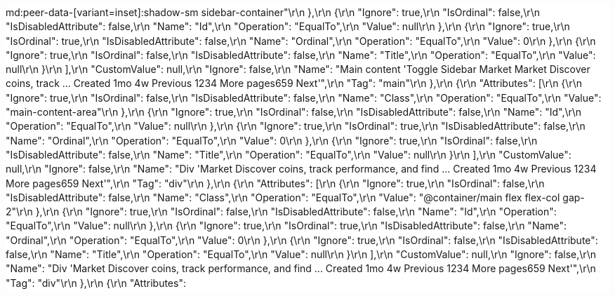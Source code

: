 md:peer-data-[variant=inset]:shadow-sm sidebar-container\"\r\n                    },\r\n                    {\r\n                      \"Ignore\": true,\r\n                      \"IsOrdinal\": false,\r\n                      \"IsDisabledAttribute\": false,\r\n                      \"Name\": \"Id\",\r\n                      \"Operation\": \"EqualTo\",\r\n                      \"Value\": null\r\n                    },\r\n                    {\r\n                      \"Ignore\": true,\r\n                      \"IsOrdinal\": true,\r\n                      \"IsDisabledAttribute\": false,\r\n                      \"Name\": \"Ordinal\",\r\n                      \"Operation\": \"EqualTo\",\r\n                      \"Value\": 0\r\n                    },\r\n                    {\r\n                      \"Ignore\": true,\r\n                      \"IsOrdinal\": false,\r\n                      \"IsDisabledAttribute\": false,\r\n                      \"Name\": \"Title\",\r\n                      \"Operation\": \"EqualTo\",\r\n                      \"Value\": null\r\n                    }\r\n                  ],\r\n                  \"CustomValue\": null,\r\n                  \"Ignore\": false,\r\n                  \"Name\": \"Main content 'Toggle Sidebar Market Market Discover coins, track  ...  Created 1mo 4w Previous 1234 More pages659 Next'\",\r\n                  \"Tag\": \"main\"\r\n                },\r\n                {\r\n                  \"Attributes\": [\r\n                    {\r\n                      \"Ignore\": true,\r\n                      \"IsOrdinal\": false,\r\n                      \"IsDisabledAttribute\": false,\r\n                      \"Name\": \"Class\",\r\n                      \"Operation\": \"EqualTo\",\r\n                      \"Value\": \"main-content-area\"\r\n                    },\r\n                    {\r\n                      \"Ignore\": true,\r\n                      \"IsOrdinal\": false,\r\n                      \"IsDisabledAttribute\": false,\r\n                      \"Name\": \"Id\",\r\n                      \"Operation\": \"EqualTo\",\r\n                      \"Value\": null\r\n                    },\r\n                    {\r\n                      \"Ignore\": true,\r\n                      \"IsOrdinal\": true,\r\n                      \"IsDisabledAttribute\": false,\r\n                      \"Name\": \"Ordinal\",\r\n                      \"Operation\": \"EqualTo\",\r\n                      \"Value\": 0\r\n                    },\r\n                    {\r\n                      \"Ignore\": true,\r\n                      \"IsOrdinal\": false,\r\n                      \"IsDisabledAttribute\": false,\r\n                      \"Name\": \"Title\",\r\n                      \"Operation\": \"EqualTo\",\r\n                      \"Value\": null\r\n                    }\r\n                  ],\r\n                  \"CustomValue\": null,\r\n                  \"Ignore\": false,\r\n                  \"Name\": \"Div 'Market Discover coins, track performance, and find  ...  Created 1mo 4w Previous 1234 More pages659 Next'\",\r\n                  \"Tag\": \"div\"\r\n                },\r\n                {\r\n                  \"Attributes\": [\r\n                    {\r\n                      \"Ignore\": true,\r\n                      \"IsOrdinal\": false,\r\n                      \"IsDisabledAttribute\": false,\r\n                      \"Name\": \"Class\",\r\n                      \"Operation\": \"EqualTo\",\r\n                      \"Value\": \"@container/main flex flex-col gap-2\"\r\n                    },\r\n                    {\r\n                      \"Ignore\": true,\r\n                      \"IsOrdinal\": false,\r\n                      \"IsDisabledAttribute\": false,\r\n                      \"Name\": \"Id\",\r\n                      \"Operation\": \"EqualTo\",\r\n                      \"Value\": null\r\n                    },\r\n                    {\r\n                      \"Ignore\": true,\r\n                      \"IsOrdinal\": true,\r\n                      \"IsDisabledAttribute\": false,\r\n                      \"Name\": \"Ordinal\",\r\n                      \"Operation\": \"EqualTo\",\r\n                      \"Value\": 0\r\n                    },\r\n                    {\r\n                      \"Ignore\": true,\r\n                      \"IsOrdinal\": false,\r\n                      \"IsDisabledAttribute\": false,\r\n                      \"Name\": \"Title\",\r\n                      \"Operation\": \"EqualTo\",\r\n                      \"Value\": null\r\n                    }\r\n                  ],\r\n                  \"CustomValue\": null,\r\n                  \"Ignore\": false,\r\n                  \"Name\": \"Div 'Market Discover coins, track performance, and find  ...  Created 1mo 4w Previous 1234 More pages659 Next'\",\r\n                  \"Tag\": \"div\"\r\n                },\r\n                {\r\n                  \"Attributes\":